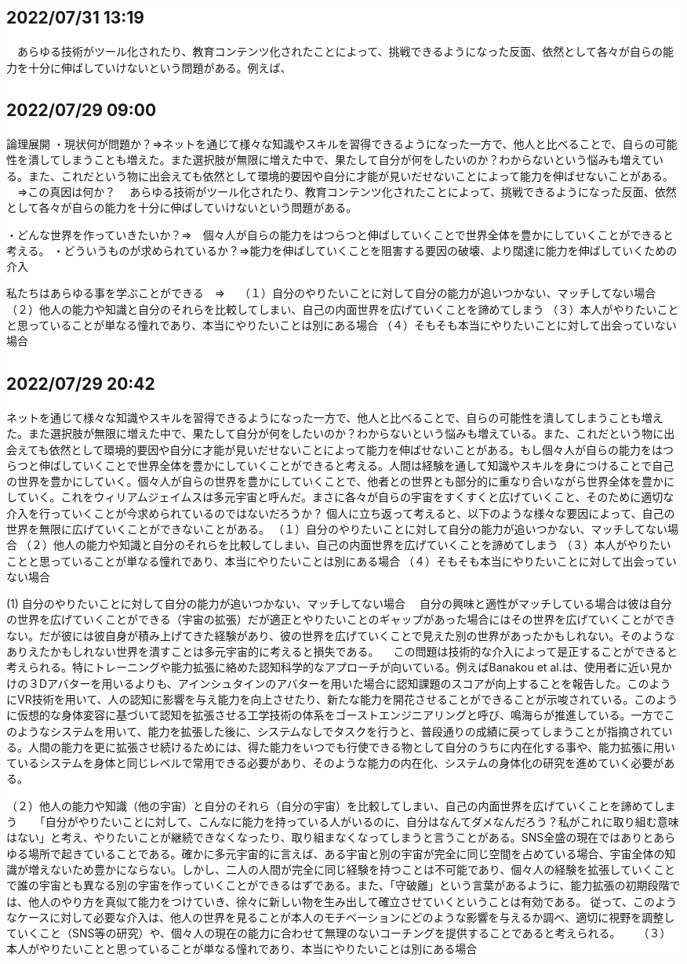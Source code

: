 ## 2022/07/31 13:19
　あらゆる技術がツール化されたり、教育コンテンツ化されたことによって、挑戦できるようになった反面、依然として各々が自らの能力を十分に伸ばしていけないという問題がある。例えば、


## 2022/07/29 09:00
論理展開
・現状何が問題か？⇒ネットを通じて様々な知識やスキルを習得できるようになった一方で、他人と比べることで、自らの可能性を潰してしまうことも増えた。また選択肢が無限に増えた中で、果たして自分が何をしたいのか？わからないという悩みも増えている。また、これだという物に出会えても依然として環境的要因や自分に才能が見いだせないことによって能力を伸ばせないことがある。
　⇒この真因は何か？
　あらゆる技術がツール化されたり、教育コンテンツ化されたことによって、挑戦できるようになった反面、依然として各々が自らの能力を十分に伸ばしていけないという問題がある。
　

・どんな世界を作っていきたいか？⇒　個々人が自らの能力をはつらつと伸ばしていくことで世界全体を豊かにしていくことができると考える。
・どういうものが求められているか？⇒能力を伸ばしていくことを阻害する要因の破壊、より闊達に能力を伸ばしていくための介入


私たちはあらゆる事を学ぶことができる　⇒　
（１）自分のやりたいことに対して自分の能力が追いつかない、マッチしてない場合
（２）他人の能力や知識と自分のそれらを比較してしまい、自己の内面世界を広げていくことを諦めてしまう
（３）本人がやりたいことと思っていることが単なる憧れであり、本当にやりたいことは別にある場合
（４）そもそも本当にやりたいことに対して出会っていない場合


## 2022/07/29 20:42
ネットを通じて様々な知識やスキルを習得できるようになった一方で、他人と比べることで、自らの可能性を潰してしまうことも増えた。また選択肢が無限に増えた中で、果たして自分が何をしたいのか？わからないという悩みも増えている。また、これだという物に出会えても依然として環境的要因や自分に才能が見いだせないことによって能力を伸ばせないことがある。もし個々人が自らの能力をはつらつと伸ばしていくことで世界全体を豊かにしていくことができると考える。人間は経験を通して知識やスキルを身につけることで自己の世界を豊かにしていく。個々人が自らの世界を豊かにしていくことで、他者との世界とも部分的に重なり合いながら世界全体を豊かにしていく。これをウィリアムジェイムスは多元宇宙と呼んだ。まさに各々が自らの宇宙をすくすくと広げていくこと、そのために適切な介入を行っていくことが今求められているのではないだろうか？
個人に立ち返って考えると、以下のような様々な要因によって、自己の世界を無限に広げていくことができないことがある。
（１）自分のやりたいことに対して自分の能力が追いつかない、マッチしてない場合
（２）他人の能力や知識と自分のそれらを比較してしまい、自己の内面世界を広げていくことを諦めてしまう
（３）本人がやりたいことと思っていることが単なる憧れであり、本当にやりたいことは別にある場合
（４）そもそも本当にやりたいことに対して出会っていない場合

(1) 自分のやりたいことに対して自分の能力が追いつかない、マッチしてない場合
　自分の興味と適性がマッチしている場合は彼は自分の世界を広げていくことができる（宇宙の拡張）だが適正とやりたいことのギャップがあった場合にはその世界を広げていくことができない。だが彼には彼自身が積み上げてきた経験があり、彼の世界を広げていくことで見えた別の世界があったかもしれない。そのようなありえたかもしれない世界を潰すことは多元宇宙的に考えると損失である。
　この問題は技術的な介入によって是正することができると考えられる。特にトレーニングや能力拡張に絡めた認知科学的なアプローチが向いている。例えばBanakou et al.は、使用者に近い見かけの３Dアバターを用いるよりも、アインシュタインのアバターを用いた場合に認知課題のスコアが向上することを報告した。このようにVR技術を用いて、人の認知に影響を与え能力を向上させたり、新たな能力を開花させることができることが示唆されている。このように仮想的な身体変容に基づいて認知を拡張させる工学技術の体系をゴーストエンジニアリングと呼び、鳴海らが推進している。一方でこのようなシステムを用いて、能力を拡張した後に、システムなしでタスクを行うと、普段通りの成績に戻ってしまうことが指摘されている。人間の能力を更に拡張させ続けるためには、得た能力をいつでも行使できる物として自分のうちに内在化する事や、能力拡張に用いているシステムを身体と同じレベルで常用できる必要があり、そのような能力の内在化、システムの身体化の研究を進めていく必要がある。

（２）他人の能力や知識（他の宇宙）と自分のそれら（自分の宇宙）を比較してしまい、自己の内面世界を広げていくことを諦めてしまう
　
「自分がやりたいことに対して、こんなに能力を持っている人がいるのに、自分はなんてダメなんだろう？私がこれに取り組む意味はない」と考え、やりたいことが継続できなくなったり、取り組まなくなってしまうと言うことがある。SNS全盛の現在ではありとあらゆる場所で起きていることである。確かに多元宇宙的に言えば、ある宇宙と別の宇宙が完全に同じ空間を占めている場合、宇宙全体の知識が増えないため豊かにならない。しかし、二人の人間が完全に同じ経験を持つことは不可能であり、個々人の経験を拡張していくことで誰の宇宙とも異なる別の宇宙を作っていくことができるはずである。また、「守破離」という言葉があるように、能力拡張の初期段階では、他人のやり方を真似て能力をつけていき、徐々に新しい物を生み出して確立させていくということは有効である。
従って、このようなケースに対して必要な介入は、他人の世界を見ることが本人のモチベーションにどのような影響を与えるか調べ、適切に視野を調整していくこと（SNS等の研究）や、個々人の現在の能力に合わせて無理のないコーチングを提供することであると考えられる。
　
（３）本人がやりたいことと思っていることが単なる憧れであり、本当にやりたいことは別にある場合
　